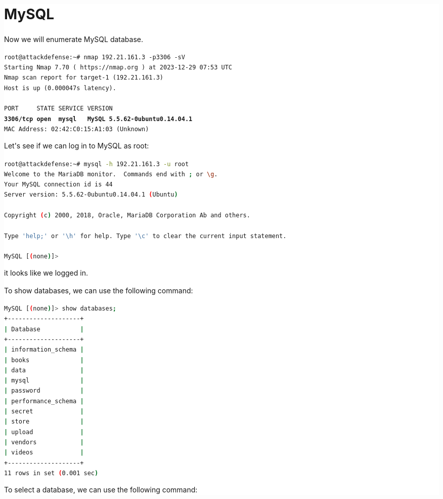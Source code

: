 # MySQL

Now we will enumerate MySQL database.

<pre class="language-sh"><code class="lang-sh">root@attackdefense:~# nmap 192.21.161.3 -p3306 -sV
Starting Nmap 7.70 ( https://nmap.org ) at 2023-12-29 07:53 UTC
Nmap scan report for target-1 (192.21.161.3)
Host is up (0.000047s latency).

PORT     STATE SERVICE VERSION
<strong>3306/tcp open  mysql   MySQL 5.5.62-0ubuntu0.14.04.1
</strong>MAC Address: 02:42:C0:15:A1:03 (Unknown)
</code></pre>

Let's see if we can log in to MySQL as root:

```sh
root@attackdefense:~# mysql -h 192.21.161.3 -u root
Welcome to the MariaDB monitor.  Commands end with ; or \g.
Your MySQL connection id is 44
Server version: 5.5.62-0ubuntu0.14.04.1 (Ubuntu)

Copyright (c) 2000, 2018, Oracle, MariaDB Corporation Ab and others.

Type 'help;' or '\h' for help. Type '\c' to clear the current input statement.

MySQL [(none)]> 
```

it looks like we logged in.

To show databases, we can use the following command:

```sh
MySQL [(none)]> show databases;
+--------------------+
| Database           |
+--------------------+
| information_schema |
| books              |
| data               |
| mysql              |
| password           |
| performance_schema |
| secret             |
| store              |
| upload             |
| vendors            |
| videos             |
+--------------------+
11 rows in set (0.001 sec)
```

To select a database, we can use the following command:


[^1]: setg is used to declare the rhosts as global so that we don't have to specify it again and again in a single session.
